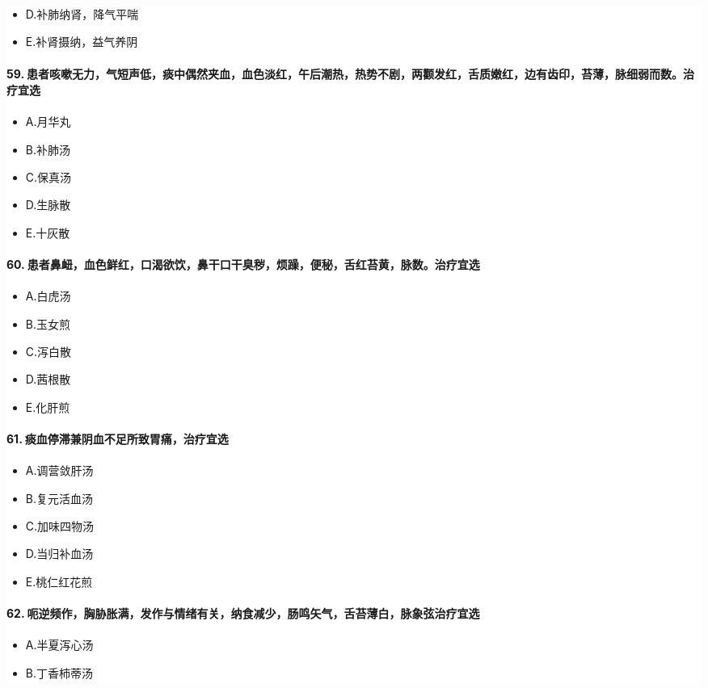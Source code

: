 * D.补肺纳肾，降气平喘

* E.补肾摄纳，益气养阴







#### 59. 患者咳嗽无力，气短声低，痰中偶然夹血，血色淡红，午后潮热，热势不剧，两颧发红，舌质嫩红，边有齿印，苔薄，脉细弱而数。治疗宜选

* A.月华丸

* B.补肺汤

* C.保真汤

* D.生脉散

* E.十灰散







#### 60. 患者鼻衄，血色鲜红，口渴欲饮，鼻干口干臭秽，烦躁，便秘，舌红苔黄，脉数。治疗宜选

* A.白虎汤

* B.玉女煎

* C.泻白散

* D.茜根散

* E.化肝煎







#### 61. 痰血停滞兼阴血不足所致胃痛，治疗宜选

* A.调营敛肝汤

* B.复元活血汤

* C.加味四物汤

* D.当归补血汤

* E.桃仁红花煎







#### 62. 呃逆频作，胸胁胀满，发作与情绪有关，纳食减少，肠鸣矢气，舌苔薄白，脉象弦治疗宜选

* A.半夏泻心汤

* B.丁香柿蒂汤
